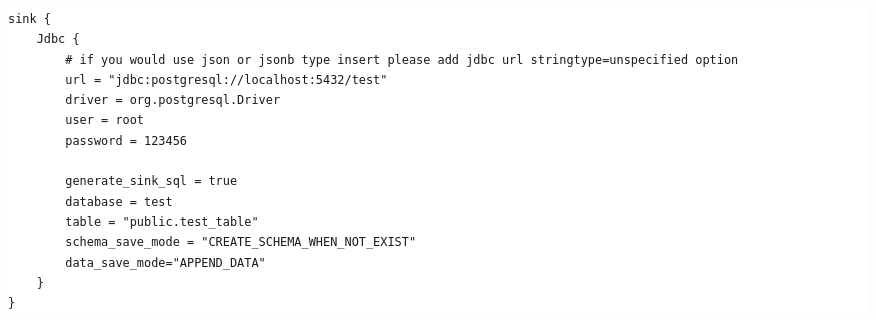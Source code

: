 ```
sink {
    Jdbc {
        # if you would use json or jsonb type insert please add jdbc url stringtype=unspecified option
        url = "jdbc:postgresql://localhost:5432/test"
        driver = org.postgresql.Driver
        user = root
        password = 123456
        
        generate_sink_sql = true
        database = test
        table = "public.test_table"
        schema_save_mode = "CREATE_SCHEMA_WHEN_NOT_EXIST"
        data_save_mode="APPEND_DATA"
    }
}
```

